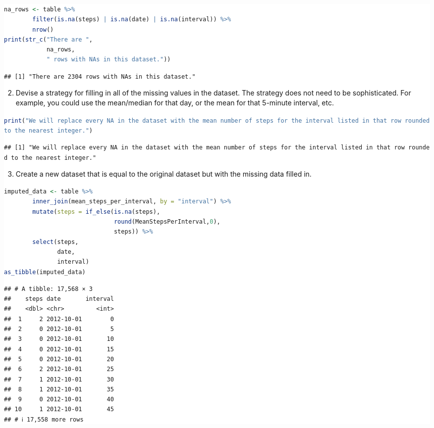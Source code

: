 
``` r
na_rows <- table %>%
        filter(is.na(steps) | is.na(date) | is.na(interval)) %>%
        nrow()
print(str_c("There are ",
            na_rows,
            " rows with NAs in this dataset."))
```

```
## [1] "There are 2304 rows with NAs in this dataset."
```

2. Devise a strategy for filling in all of the missing values in the dataset. The strategy does not need to be sophisticated. For example, you could use the mean/median for that day, or the mean for that 5-minute interval, etc.


``` r
print("We will replace every NA in the dataset with the mean number of steps for the interval listed in that row rounded to the nearest integer.")
```

```
## [1] "We will replace every NA in the dataset with the mean number of steps for the interval listed in that row rounded to the nearest integer."
```

3. Create a new dataset that is equal to the original dataset but with the missing data filled in.


``` r
imputed_data <- table %>%
        inner_join(mean_steps_per_interval, by = "interval") %>%
        mutate(steps = if_else(is.na(steps),
                               round(MeanStepsPerInterval,0),
                               steps)) %>%
        select(steps,
               date,
               interval)
as_tibble(imputed_data)
```

```
## # A tibble: 17,568 × 3
##    steps date       interval
##    <dbl> <chr>         <int>
##  1     2 2012-10-01        0
##  2     0 2012-10-01        5
##  3     0 2012-10-01       10
##  4     0 2012-10-01       15
##  5     0 2012-10-01       20
##  6     2 2012-10-01       25
##  7     1 2012-10-01       30
##  8     1 2012-10-01       35
##  9     0 2012-10-01       40
## 10     1 2012-10-01       45
## # ℹ 17,558 more rows
```
